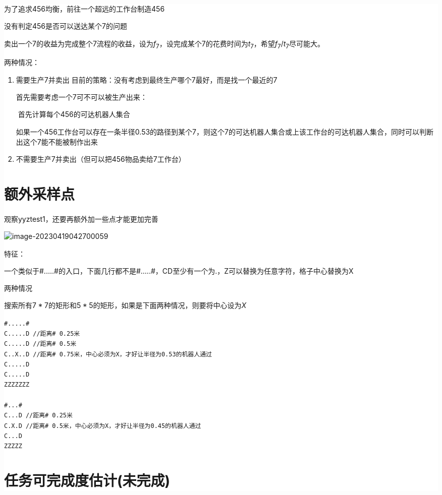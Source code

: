 为了追求456均衡，前往一个超远的工作台制造456

没有判定456是否可以送达某个7的问题



卖出一个7的收益为完成整个7流程的收益，设为$f_7$，设完成某个$7$的花费时间为$t_7$，希望$f_7/t_7$尽可能大。



两种情况：

1. 需要生产7并卖出
   目前的策略：没有考虑到最终生产哪个7最好，而是找一个最近的7

   首先需要考虑一个7可不可以被生产出来：

   ​			首先计算每个456的可达机器人集合

   ​			如果一个456工作台可以存在一条半径0.53的路径到某个7，则这个7的可达机器人集合或上该工作台的可达机器人集合，同时可以判断出这个7能不能被制作出来

   

   

2. 不需要生产7并卖出（但可以把456物品卖给7工作台）



# 额外采样点

观察yyztest1，还要再额外加一些点才能更加完善

![image-20230419042700059](C:\Users\Administrator\AppData\Roaming\Typora\typora-user-images\image-20230419042700059.png)

特征：

一个类似于#.....#的入口，下面几行都不是#.....#，CD至少有一个为$.$，Z可以替换为任意字符，格子中心替换为X

两种情况

搜索所有$7*7$的矩形和$5*5$的矩形，如果是下面两种情况，则要将中心设为$X$

```
#.....#
C.....D //距离# 0.25米
C.....D //距离# 0.5米
C..X..D //距离# 0.75米，中心必须为X，才好让半径为0.53的机器人通过
C.....D
C.....D
ZZZZZZZ

#...# 
C...D //距离# 0.25米
C.X.D //距离# 0.5米，中心必须为X，才好让半径为0.45的机器人通过
C...D
ZZZZZ
```

# 任务可完成度估计(未完成)
